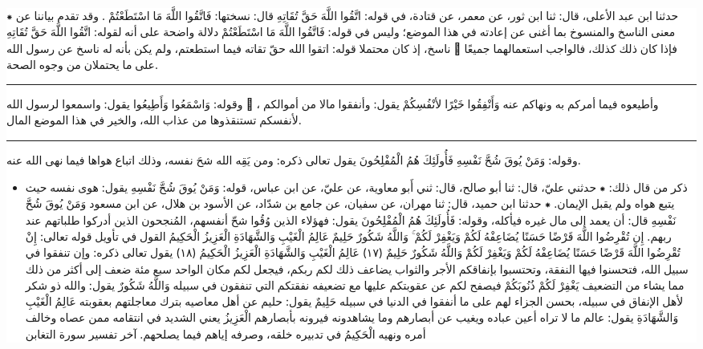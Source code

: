 ⁕ حدثنا ابن عبد الأعلى، قال: ثنا ابن ثور، عن معمر، عن قتادة، في قوله:
اتَّقُوا اللَّهَ حَقَّ تُقَاتِهِ
قال: نسختها:
فَاتَّقُوا اللَّهَ مَا اسْتَطَعْتُمْ
.
وقد تقدم بياننا عن معنى الناسخ والمنسوخ بما أغنى عن إعادته في هذا الموضع؛ وليس في قوله:
فَاتَّقُوا اللَّهَ مَا اسْتَطَعْتُمْ
دلالة واضحة على أنه لقوله:
اتَّقُوا اللَّهَ حَقَّ تُقَاتِهِ
ناسخ، إذ كان محتملا قوله: اتقوا الله حقّ تقاته فيما استطعتم، ولم يكن بأنه له ناسخ عن رسول الله

فإذا كان ذلك كذلك، فالواجب استعمالهما جميعًا على ما يحتملان من وجوه الصحة.
* * *
وقوله:
وَاسْمَعُوا وَأَطِيعُوا
يقول: واسمعوا لرسول الله

، وأطيعوه فيما أمركم به ونهاكم عنه
وَأَنْفِقُوا خَيْرًا لأنْفُسِكُمْ
يقول: وأنفقوا مالا من أموالكم لأنفسكم تستنقذوها من عذاب الله، والخير في هذا الموضع المال.
* * *
وقوله:
وَمَنْ يُوقَ شُحَّ نَفْسِهِ فَأُولَئِكَ هُمُ الْمُفْلِحُونَ
يقول تعالى ذكره: ومن يَقِه الله شحَ نفسه، وذلك اتباع هواها فيما نهى الله عنه.
* ذكر من قال ذلك:
⁕ حدثني عليّ، قال: ثنا أبو صالح، قال: ثني أَبو معاوية، عن عليّ، عن ابن عباس، قوله:
وَمَنْ يُوقَ شُحَّ نَفْسِهِ
يقول: هوى نفسه حيث يتبع هواه ولم يقبل الإيمان.
⁕ حدثنا ابن حميد، قال: ثنا مهران، عن سفيان، عن جامع بن شدّاد، عن الأسود بن هلال، عن ابن مسعود
وَمَنْ يُوقَ شُحَّ نَفْسِهِ
قال: أن يعمد إلى مال غيره فيأكله، وقوله:
فَأُولَئِكَ هُمُ الْمُفْلِحُونَ
يقول: فهؤلاء الذين وُقُوا شحّ أنفسهم، المُنجحون الذين أدركوا طلباتهم عند ربهم.
إِن تُقْرِضُوا اللَّهَ قَرْضًا حَسَنًا يُضَاعِفْهُ لَكُمْ وَيَغْفِرْ لَكُمْ ۚ وَاللَّهُ شَكُورٌ حَلِيمٌ
عَالِمُ الْغَيْبِ وَالشَّهَادَةِ الْعَزِيزُ الْحَكِيمُ
القول في تأويل قوله تعالى: إِنْ تُقْرِضُوا اللَّهَ قَرْضًا حَسَنًا يُضَاعِفْهُ لَكُمْ وَيَغْفِرْ لَكُمْ وَاللَّهُ شَكُورٌ حَلِيمٌ (١٧) عَالِمُ الْغَيْبِ وَالشَّهَادَةِ الْعَزِيزُ الْحَكِيمُ (١٨) 
يقول تعالى ذكره: وإن تنفقوا في سبيل الله، فتحسنوا فيها النفقة، وتحتسبوا بإنفاقكم الأجر والثواب يضاعف ذلك لكم ربكم، فيجعل لكم مكان الواحد سبع مئة ضعف إلى أكثر من ذلك مما يشاء من التضعيف
يَغْفِرْ لَكُمْ ذُنُوبَكُمْ
فيصفح لكم عن عقوبتكم عليها مع تضعيفه نفقتكم التي تنفقون في سبيله
وَاللَّهُ شَكُورٌ
يقول: والله ذو شكر لأهل الإنفاق في سبيله، بحسن الجزاء لهم على ما أنفقوا في الدنيا في سبيله
حَلِيمٌ
يقول: حليم عن أهل معاصيه بترك معاجلتهم بعقوبته
عَالِمُ الْغَيْبِ وَالشَّهَادَةِ
يقول: عالم ما لا تراه أعين عباده ويغيب عن أبصارهم وما يشاهدونه فيرونه بأبصارهم
الْعَزِيزُ
يعني الشديد في انتقامه ممن عصاه وخالف أمره ونهيه
الْحَكِيمُ
في تدبيره خلقه، وصرفه إياهم فيما يصلحهم.
آخر تفسير سورة التغابن